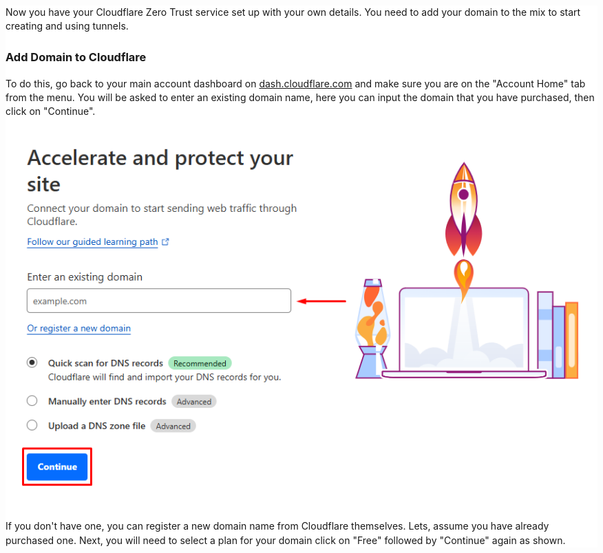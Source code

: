Now you have your Cloudflare Zero Trust service set up with your own details. You need to add your domain to the mix to start creating and using tunnels.

### Add Domain to Cloudflare
To do this, go back to your main account dashboard on [dash.cloudflare.com](https://dash.cloudflare.com) and make sure you are on the "Account Home" tab from the menu. You will be asked to enter an existing domain name, here you can input the domain that you have purchased, then click on "Continue".

![Desktop View](/assets/img/posts/add-domain-to-cloudflare.png)

If you don't have one, you can register a new domain name from Cloudflare themselves. Lets, assume you have already purchased one. Next, you will need to select a plan for your domain click on "Free" followed by "Continue" again as shown.
